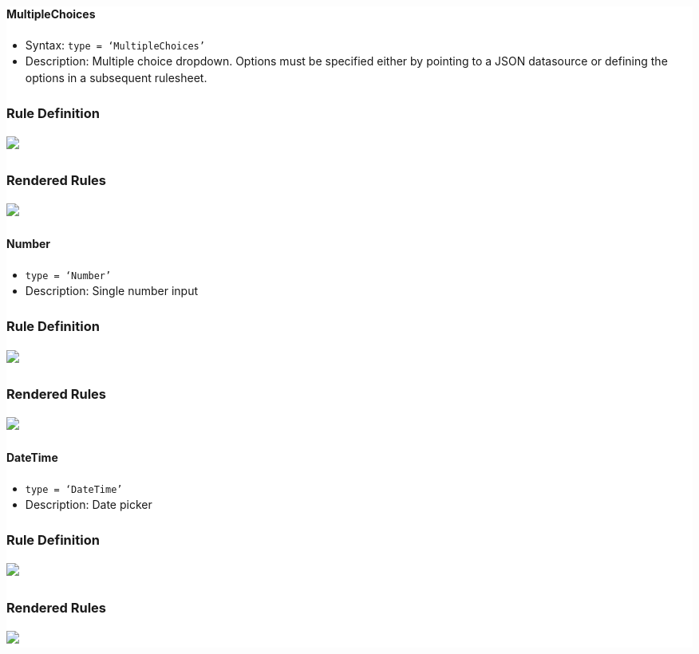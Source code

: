 


#### MultipleChoices

- Syntax:  `type = ‘MultipleChoices’`
- Description: Multiple choice dropdown. Options must be specified either by pointing to a JSON datasource or defining the options in a subsequent rulesheet.



### **Rule Definition**

![](https://corticon.github.io/templates/form-templates/overview/images/multiple_choices_rules.png)

### **Rendered Rules**

![](https://corticon.github.io/templates/form-templates/overview/images/multiple_choices_rendered.png)




#### Number

- `type = ‘Number’`
- Description: Single number input
    



### **Rule Definition**

![](https://corticon.github.io/templates/form-templates/overview/images/number_rules.png)

### **Rendered Rules**

![](https://corticon.github.io/templates/form-templates/overview/images/number_rendered.png)




#### DateTime

- `type = ‘DateTime’`
- Description: Date picker
    



### **Rule Definition**

![](https://corticon.github.io/templates/form-templates/overview/images/date_time_rules.png)

### **Rendered Rules**

![](https://corticon.github.io/templates/form-templates/overview/images/date_time_rendered.png)

